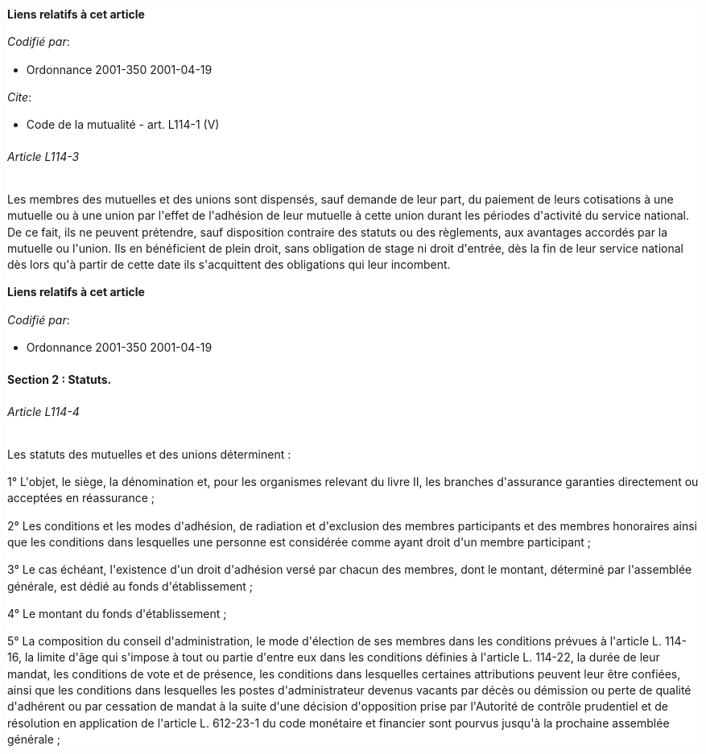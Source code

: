 **Liens relatifs à cet article**

_Codifié par_:

  - Ordonnance 2001-350 2001-04-19

_Cite_:

  - Code de la mutualité - art. L114-1 (V)


###### Article L114-3

Les membres des mutuelles et des unions sont dispensés, sauf demande de leur part, du paiement de leurs cotisations à une
mutuelle ou à une union par l'effet de l'adhésion de leur mutuelle à cette union durant les périodes d'activité du service
national. De ce fait, ils ne peuvent prétendre, sauf disposition contraire des statuts ou des règlements, aux avantages
accordés par la mutuelle ou l'union. Ils en bénéficient de plein droit, sans obligation de stage ni droit d'entrée, dès la
fin de leur service national dès lors qu'à partir de cette date ils s'acquittent des obligations qui leur incombent.

**Liens relatifs à cet article**

_Codifié par_:

  - Ordonnance 2001-350 2001-04-19


#### Section 2 : Statuts.<a id=8></a>

###### Article L114-4

Les statuts des mutuelles et des unions déterminent : 

1° L'objet, le siège, la dénomination et, pour les organismes relevant du livre II, les branches d'assurance garanties
directement ou acceptées en réassurance ; 

2° Les conditions et les modes d'adhésion, de radiation et d'exclusion des membres participants et des membres honoraires
ainsi que les conditions dans lesquelles une personne est considérée comme ayant droit d'un membre participant ; 

3° Le cas échéant, l'existence d'un droit d'adhésion versé par chacun des membres, dont le montant, déterminé par l'assemblée
générale, est dédié au fonds d'établissement ; 

4° Le montant du fonds d'établissement ; 

5° La composition du conseil d'administration, le mode d'élection de ses membres dans les conditions prévues à l'article L.
114-16, la limite d'âge qui s'impose à tout ou partie d'entre eux dans les conditions définies à l'article L. 114-22, la
durée de leur mandat, les conditions de vote et de présence, les conditions dans lesquelles certaines attributions peuvent
leur être confiées, ainsi que les conditions dans lesquelles les postes d'administrateur devenus vacants par décès ou
démission ou perte de qualité d'adhérent ou par cessation de mandat à la suite d'une décision d'opposition prise par
l'Autorité de contrôle prudentiel et de résolution en application de l'article L. 612-23-1 du code monétaire et financier
sont pourvus jusqu'à la prochaine assemblée générale ; 
